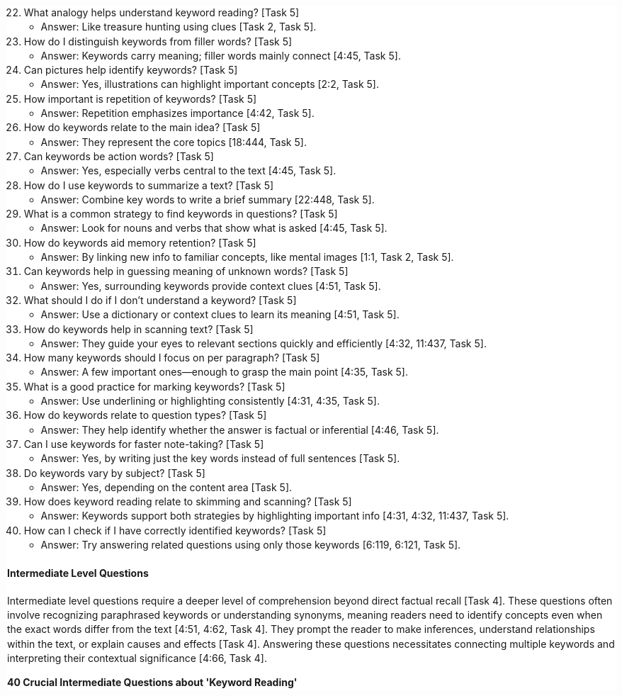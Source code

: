 22. What analogy helps understand keyword reading? [Task 5]
    *   Answer: Like treasure hunting using clues [Task 2, Task 5].
23. How do I distinguish keywords from filler words? [Task 5]
    *   Answer: Keywords carry meaning; filler words mainly connect [4:45, Task 5].
24. Can pictures help identify keywords? [Task 5]
    *   Answer: Yes, illustrations can highlight important concepts [2:2, Task 5].
25. How important is repetition of keywords? [Task 5]
    *   Answer: Repetition emphasizes importance [4:42, Task 5].
26. How do keywords relate to the main idea? [Task 5]
    *   Answer: They represent the core topics [18:444, Task 5].
27. Can keywords be action words? [Task 5]
    *   Answer: Yes, especially verbs central to the text [4:45, Task 5].
28. How do I use keywords to summarize a text? [Task 5]
    *   Answer: Combine key words to write a brief summary [22:448, Task 5].
29. What is a common strategy to find keywords in questions? [Task 5]
    *   Answer: Look for nouns and verbs that show what is asked [4:45, Task 5].
30. How do keywords aid memory retention? [Task 5]
    *   Answer: By linking new info to familiar concepts, like mental images [1:1, Task 2, Task 5].
31. Can keywords help in guessing meaning of unknown words? [Task 5]
    *   Answer: Yes, surrounding keywords provide context clues [4:51, Task 5].
32. What should I do if I don’t understand a keyword? [Task 5]
    *   Answer: Use a dictionary or context clues to learn its meaning [4:51, Task 5].
33. How do keywords help in scanning text? [Task 5]
    *   Answer: They guide your eyes to relevant sections quickly and efficiently [4:32, 11:437, Task 5].
34. How many keywords should I focus on per paragraph? [Task 5]
    *   Answer: A few important ones—enough to grasp the main point [4:35, Task 5].
35. What is a good practice for marking keywords? [Task 5]
    *   Answer: Use underlining or highlighting consistently [4:31, 4:35, Task 5].
36. How do keywords relate to question types? [Task 5]
    *   Answer: They help identify whether the answer is factual or inferential [4:46, Task 5].
37. Can I use keywords for faster note-taking? [Task 5]
    *   Answer: Yes, by writing just the key words instead of full sentences [Task 5].
38. Do keywords vary by subject? [Task 5]
    *   Answer: Yes, depending on the content area [Task 5].
39. How does keyword reading relate to skimming and scanning? [Task 5]
    *   Answer: Keywords support both strategies by highlighting important info [4:31, 4:32, 11:437, Task 5].
40. How can I check if I have correctly identified keywords? [Task 5]
    *   Answer: Try answering related questions using only those keywords [6:119, 6:121, Task 5].

#### Intermediate Level Questions

Intermediate level questions require a deeper level of comprehension beyond direct factual recall [Task 4]. These questions often involve recognizing paraphrased keywords or understanding synonyms, meaning readers need to identify concepts even when the exact words differ from the text [4:51, 4:62, Task 4]. They prompt the reader to make inferences, understand relationships within the text, or explain causes and effects [Task 4]. Answering these questions necessitates connecting multiple keywords and interpreting their contextual significance [4:66, Task 4].

**40 Crucial Intermediate Questions about 'Keyword Reading'**
